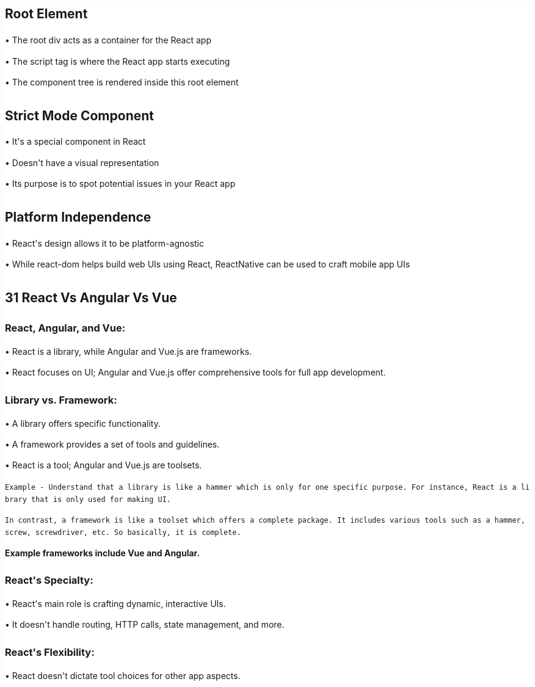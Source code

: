 ## **Root Element**

• The root div acts as a container for the React app

• The script tag is where the React app starts executing

• The component tree is rendered inside this root element

## **Strict Mode Component**

• It's a special component in React

• Doesn't have a visual representation

• Its purpose is to spot potential issues in your React app

## **Platform Independence**

• React's design allows it to be platform-agnostic

• While react-dom helps build web UIs using React, ReactNative can be used to craft mobile app UIs

## 31 **React Vs Angular Vs Vue**

### React, Angular, and Vue:

• React is a library, while Angular and Vue.js are frameworks.

• React focuses on UI; Angular and Vue.js offer comprehensive tools for full app development.

### Library vs. Framework:

• A library offers specific functionality.

• A framework provides a set of tools and guidelines.

• React is a tool; Angular and Vue.js are toolsets.

`Example - Understand that a library is like a hammer which is only for one specific purpose. For instance, React is a library that is only used for making UI.`

`In contrast, a framework is like a toolset which offers a complete package. It includes various tools such as a hammer, screw, screwdriver, etc. So basically, it is complete.`

**Example frameworks include Vue and Angular.**

### React's Specialty:

• React's main role is crafting dynamic, interactive UIs.

• It doesn't handle routing, HTTP calls, state management, and more.

### React's Flexibility:

• React doesn't dictate tool choices for other app aspects.
